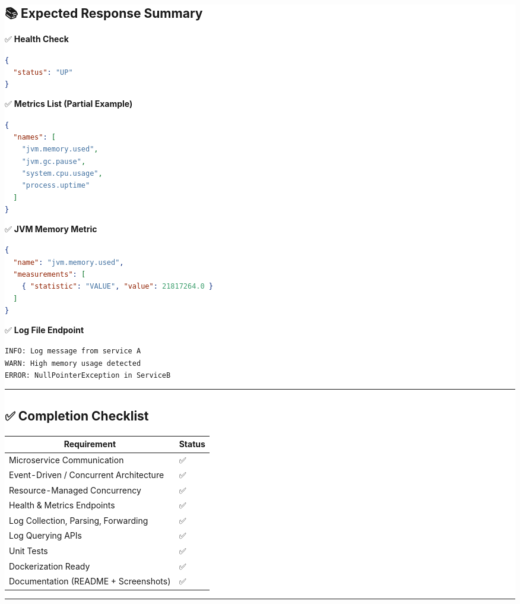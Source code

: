 
## 📚 Expected Response Summary

✅ **Health Check**
```json
{
  "status": "UP"
}
```

✅ **Metrics List (Partial Example)**
```json
{
  "names": [
    "jvm.memory.used",
    "jvm.gc.pause",
    "system.cpu.usage",
    "process.uptime"
  ]
}
```

✅ **JVM Memory Metric**
```json
{
  "name": "jvm.memory.used",
  "measurements": [
    { "statistic": "VALUE", "value": 21817264.0 }
  ]
}
```

✅ **Log File Endpoint**
```
INFO: Log message from service A
WARN: High memory usage detected
ERROR: NullPointerException in ServiceB
```

---

## ✅ Completion Checklist

| Requirement | Status |
|--------------|---------|
| Microservice Communication | ✅ |
| Event-Driven / Concurrent Architecture | ✅ |
| Resource-Managed Concurrency | ✅ |
| Health & Metrics Endpoints | ✅ |
| Log Collection, Parsing, Forwarding | ✅ |
| Log Querying APIs | ✅ |
| Unit Tests | ✅ |
| Dockerization Ready | ✅ |
| Documentation (README + Screenshots) | ✅ |

---